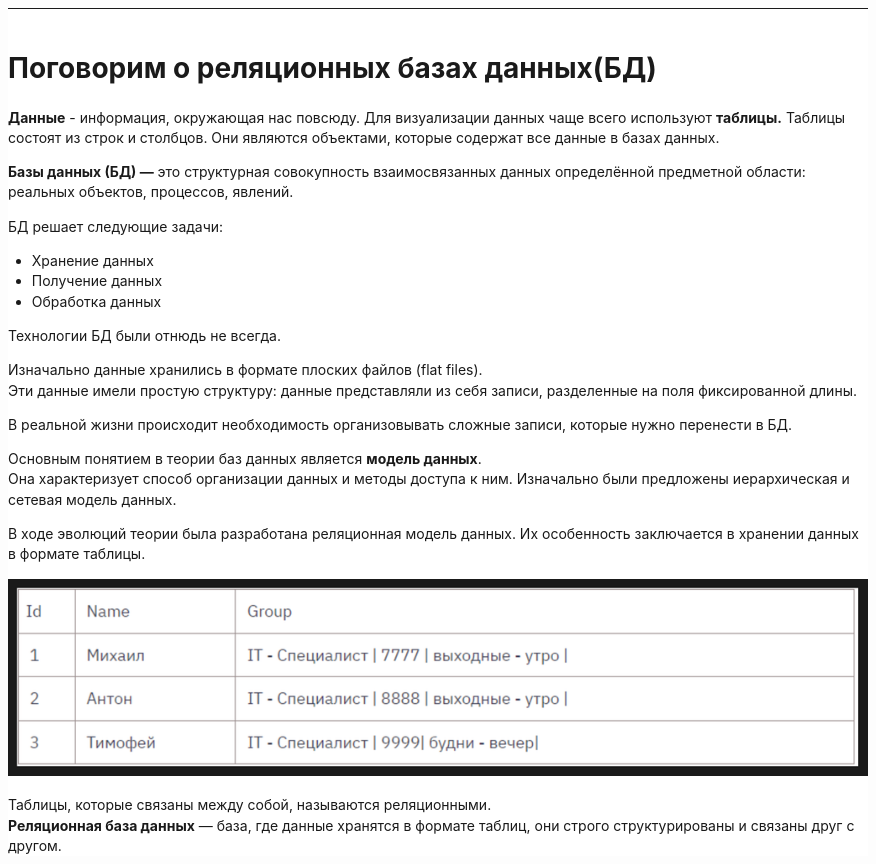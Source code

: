 <hr>

# Поговорим о реляционных базах данных(БД)

__Данные__ - информация, окружающая нас повсюду.  Для визуализации данных чаще всего используют **таблицы.** Таблицы состоят из строк и столбцов. Они являются объектами, которые содержат все данные в базах данных. 

**Базы данных (БД) —** это структурная совокупность взаимосвязанных данных определённой предметной области: реальных объектов, процессов, явлений. 

БД решает следующие задачи:

- Хранение данных
- Получение данных
- Обработка данных

Технологии БД были отнюдь не всегда. 

Изначально данные хранились в формате плоских файлов (flat files). <br>
Эти данные имели  простую структуру: данные представляли из себя записи, разделенные на поля фиксированной длины. 

В реальной жизни происходит необходимость организовывать сложные записи, которые нужно перенести в БД.  

Основным понятием в теории баз данных является **модель данных**. <br>
Она характеризует способ организации данных и методы доступа к ним. Изначально были предложены иерархическая и сетевая модель данных. 

В ходе эволюций теории была разработана реляционная модель данных. Их особенность заключается в хранении данных в формате таблицы.

![001](/GB_SQL/Pictures/001_001.png)

Таблицы, которые связаны между собой, называются реляционными. <br>
__Реляционная база данных__  — база, где данные хранятся в формате таблиц, они строго структурированы и связаны друг с другом. <br>
